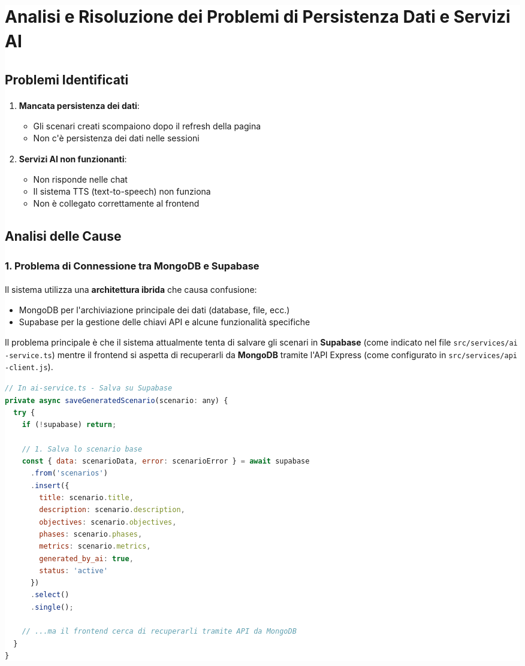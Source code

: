 # Analisi e Risoluzione dei Problemi di Persistenza Dati e Servizi AI

## Problemi Identificati

1. **Mancata persistenza dei dati**: 
   - Gli scenari creati scompaiono dopo il refresh della pagina
   - Non c'è persistenza dei dati nelle sessioni

2. **Servizi AI non funzionanti**:
   - Non risponde nelle chat 
   - Il sistema TTS (text-to-speech) non funziona
   - Non è collegato correttamente al frontend

## Analisi delle Cause

### 1. Problema di Connessione tra MongoDB e Supabase

Il sistema utilizza una **architettura ibrida** che causa confusione:
- MongoDB per l'archiviazione principale dei dati (database, file, ecc.)
- Supabase per la gestione delle chiavi API e alcune funzionalità specifiche

Il problema principale è che il sistema attualmente tenta di salvare gli scenari in **Supabase** (come indicato nel file `src/services/ai-service.ts`) mentre il frontend si aspetta di recuperarli da **MongoDB** tramite l'API Express (come configurato in `src/services/api-client.js`).

```javascript
// In ai-service.ts - Salva su Supabase
private async saveGeneratedScenario(scenario: any) {
  try {
    if (!supabase) return;
    
    // 1. Salva lo scenario base
    const { data: scenarioData, error: scenarioError } = await supabase
      .from('scenarios')
      .insert({
        title: scenario.title,
        description: scenario.description,
        objectives: scenario.objectives,
        phases: scenario.phases,
        metrics: scenario.metrics,
        generated_by_ai: true,
        status: 'active'
      })
      .select()
      .single();
    
    // ...ma il frontend cerca di recuperarli tramite API da MongoDB
  }
}
```
